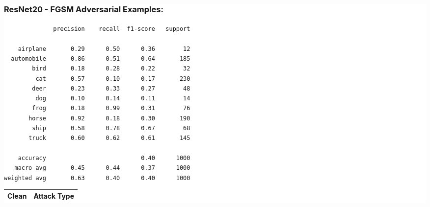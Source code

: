 ### ResNet20 - FGSM Adversarial Examples:
```plaintext
              precision    recall  f1-score   support

    airplane       0.29      0.50      0.36        12
  automobile       0.86      0.51      0.64       185
        bird       0.18      0.28      0.22        32
         cat       0.57      0.10      0.17       230
        deer       0.23      0.33      0.27        48
         dog       0.10      0.14      0.11        14
        frog       0.18      0.99      0.31        76
       horse       0.92      0.18      0.30       190
        ship       0.58      0.78      0.67        68
       truck       0.60      0.62      0.61       145

    accuracy                           0.40      1000
   macro avg       0.45      0.44      0.37      1000
weighted avg       0.63      0.40      0.40      1000
```
| Clean                                | Attack Type                                     |
|--------------------------------------|-------------------------------------------------|